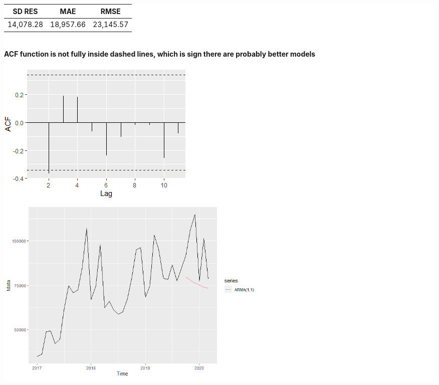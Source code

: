 | __SD RES__ | __MAE__ | __RMSE__ |
|-------------|------------|------------|
| 14,078.28   | 18,957.66  | 23,145.57  |

**\
ACF function is not fully inside dashed lines, which is sign there are
probably better models**

<img src="https://github.com/IvanVanco/Time-Series-Analysis/blob/master/res/armaadf.png">

<img src="https://github.com/IvanVanco/Time-Series-Analysis/blob/master/res/armaplot.png" weight="350" height="350">
